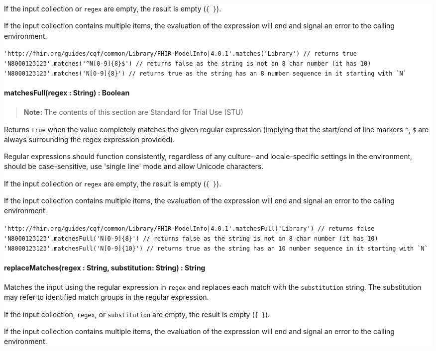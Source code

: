 If the input collection or `regex` are empty, the result is empty
(`{ }`).

If the input collection contains multiple items, the evaluation of the
expression will end and signal an error to the calling environment.

``` fhirpath
'http://fhir.org/guides/cqf/common/Library/FHIR-ModelInfo|4.0.1'.matches('Library') // returns true
'N8000123123'.matches('^N[0-9]{8}$') // returns false as the string is not an 8 char number (it has 10)
'N8000123123'.matches('N[0-9]{8}') // returns true as the string has an 8 number sequence in it starting with `N`
```

#### matchesFull(regex : String) : Boolean 

> **Note:** The contents of this section are Standard for Trial Use
> (STU)

Returns `true` when the value
completely matches the given regular expression (implying that the
start/end of line markers `^`,
`$` are always surrounding the
regex expression provided).

Regular expressions should function consistently, regardless of any
culture- and locale-specific settings in the environment, should be
case-sensitive, use \'single line\' mode and allow Unicode characters.

If the input collection or `regex` are empty, the result is empty
(`{ }`).

If the input collection contains multiple items, the evaluation of the
expression will end and signal an error to the calling environment.

``` stu
'http://fhir.org/guides/cqf/common/Library/FHIR-ModelInfo|4.0.1'.matchesFull('Library') // returns false
'N8000123123'.matchesFull('N[0-9]{8}') // returns false as the string is not an 8 char number (it has 10)
'N8000123123'.matchesFull('N[0-9]{10}') // returns true as the string has an 10 number sequence in it starting with `N`
```

#### replaceMatches(regex : String, substitution: String) : String 

Matches the input using the regular expression in
`regex` and replaces each match
with the `substitution` string.
The substitution may refer to identified match groups in the regular
expression.

If the input collection, `regex`, or `substitution` are empty, the result is empty
(`{ }`).

If the input collection contains multiple items, the evaluation of the
expression will end and signal an error to the calling environment.
